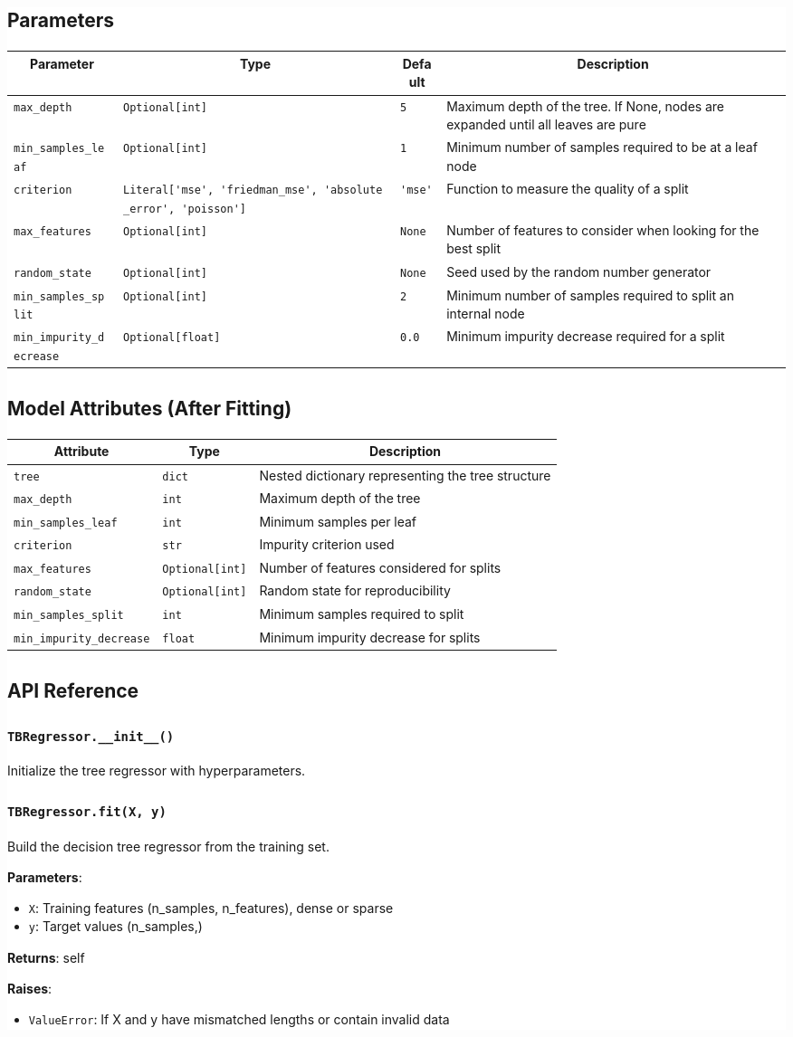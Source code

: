 ## Parameters

| Parameter | Type | Default | Description |
|-----------|------|---------|-------------|
| `max_depth` | `Optional[int]` | `5` | Maximum depth of the tree. If None, nodes are expanded until all leaves are pure |
| `min_samples_leaf` | `Optional[int]` | `1` | Minimum number of samples required to be at a leaf node |
| `criterion` | `Literal['mse', 'friedman_mse', 'absolute_error', 'poisson']` | `'mse'` | Function to measure the quality of a split |
| `max_features` | `Optional[int]` | `None` | Number of features to consider when looking for the best split |
| `random_state` | `Optional[int]` | `None` | Seed used by the random number generator |
| `min_samples_split` | `Optional[int]` | `2` | Minimum number of samples required to split an internal node |
| `min_impurity_decrease` | `Optional[float]` | `0.0` | Minimum impurity decrease required for a split |

## Model Attributes (After Fitting)

| Attribute | Type | Description |
|-----------|------|-------------|
| `tree` | `dict` | Nested dictionary representing the tree structure |
| `max_depth` | `int` | Maximum depth of the tree |
| `min_samples_leaf` | `int` | Minimum samples per leaf |
| `criterion` | `str` | Impurity criterion used |
| `max_features` | `Optional[int]` | Number of features considered for splits |
| `random_state` | `Optional[int]` | Random state for reproducibility |
| `min_samples_split` | `int` | Minimum samples required to split |
| `min_impurity_decrease` | `float` | Minimum impurity decrease for splits |

## API Reference

### `TBRegressor.__init__()`
Initialize the tree regressor with hyperparameters.

### `TBRegressor.fit(X, y)`
Build the decision tree regressor from the training set.

**Parameters**:
- `X`: Training features (n_samples, n_features), dense or sparse
- `y`: Target values (n_samples,)

**Returns**: self

**Raises**:
- `ValueError`: If X and y have mismatched lengths or contain invalid data
